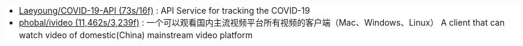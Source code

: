 * [Laeyoung/COVID-19-API (73s/16f)](https://github.com/Laeyoung/COVID-19-API) : API Service for tracking the COVID-19
* [phobal/ivideo (11,462s/3,239f)](https://github.com/phobal/ivideo) : 一个可以观看国内主流视频平台所有视频的客户端（Mac、Windows、Linux） A client that can watch video of domestic(China) mainstream video platform
